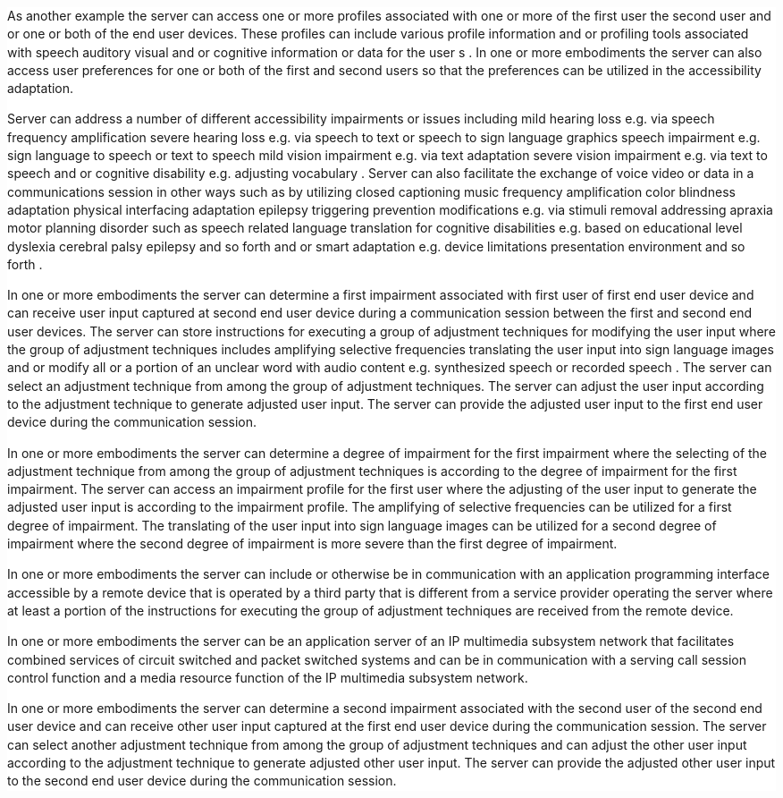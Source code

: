 As another example the server can access one or more profiles associated with one or more of the first user the second user and or one or both of the end user devices. These profiles can include various profile information and or profiling tools associated with speech auditory visual and or cognitive information or data for the user s . In one or more embodiments the server can also access user preferences for one or both of the first and second users so that the preferences can be utilized in the accessibility adaptation.

Server can address a number of different accessibility impairments or issues including mild hearing loss e.g. via speech frequency amplification severe hearing loss e.g. via speech to text or speech to sign language graphics speech impairment e.g. sign language to speech or text to speech mild vision impairment e.g. via text adaptation severe vision impairment e.g. via text to speech and or cognitive disability e.g. adjusting vocabulary . Server can also facilitate the exchange of voice video or data in a communications session in other ways such as by utilizing closed captioning music frequency amplification color blindness adaptation physical interfacing adaptation epilepsy triggering prevention modifications e.g. via stimuli removal addressing apraxia motor planning disorder such as speech related language translation for cognitive disabilities e.g. based on educational level dyslexia cerebral palsy epilepsy and so forth and or smart adaptation e.g. device limitations presentation environment and so forth .

In one or more embodiments the server can determine a first impairment associated with first user of first end user device and can receive user input captured at second end user device during a communication session between the first and second end user devices. The server can store instructions for executing a group of adjustment techniques for modifying the user input where the group of adjustment techniques includes amplifying selective frequencies translating the user input into sign language images and or modify all or a portion of an unclear word with audio content e.g. synthesized speech or recorded speech . The server can select an adjustment technique from among the group of adjustment techniques. The server can adjust the user input according to the adjustment technique to generate adjusted user input. The server can provide the adjusted user input to the first end user device during the communication session.

In one or more embodiments the server can determine a degree of impairment for the first impairment where the selecting of the adjustment technique from among the group of adjustment techniques is according to the degree of impairment for the first impairment. The server can access an impairment profile for the first user where the adjusting of the user input to generate the adjusted user input is according to the impairment profile. The amplifying of selective frequencies can be utilized for a first degree of impairment. The translating of the user input into sign language images can be utilized for a second degree of impairment where the second degree of impairment is more severe than the first degree of impairment.

In one or more embodiments the server can include or otherwise be in communication with an application programming interface accessible by a remote device that is operated by a third party that is different from a service provider operating the server where at least a portion of the instructions for executing the group of adjustment techniques are received from the remote device.

In one or more embodiments the server can be an application server of an IP multimedia subsystem network that facilitates combined services of circuit switched and packet switched systems and can be in communication with a serving call session control function and a media resource function of the IP multimedia subsystem network.

In one or more embodiments the server can determine a second impairment associated with the second user of the second end user device and can receive other user input captured at the first end user device during the communication session. The server can select another adjustment technique from among the group of adjustment techniques and can adjust the other user input according to the adjustment technique to generate adjusted other user input. The server can provide the adjusted other user input to the second end user device during the communication session.
